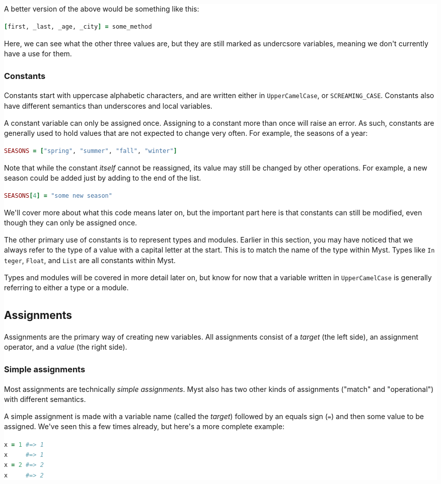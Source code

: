 A better version of the above would be something like this:

```ruby
[first, _last, _age, _city] = some_method
```

Here, we can see what the other three values are, but they are still marked as undercsore variables, meaning we don't currently have a use for them.

### **Constants**

Constants start with uppercase alphabetic characters, and are written either in `UpperCamelCase`, or `SCREAMING_CASE`. Constants also have different semantics than underscores and local variables.

A constant variable can only be assigned once. Assigning to a constant more than once will raise an error. As such, constants are generally used to hold values that are not expected to change very often. For example, the seasons of a year:

```ruby
SEASONS = ["spring", "summer", "fall", "winter"]
```

Note that while the constant *itself* cannot be reassigned, its value may still be changed by other operations. For example, a new season could be added just by adding to the end of the list.

```ruby
SEASONS[4] = "some new season"
```

We'll cover more about what this code means later on, but the important part here is that constants can still be modified, even though they can only be assigned once.

The other primary use of constants is to represent types and modules. Earlier in this section, you may have noticed that we always refer to the type of a value with a capital letter at the start. This is to match the name of the type within Myst. Types like `Integer`, `Float`, and `List` are all constants within Myst.

Types and modules will be covered in more detail later on, but know for now that a variable written in `UpperCamelCase` is generally referring to either a type or a module.

## **Assignments**

Assignments are the primary way of creating new variables. All assignments consist of a *target* (the left side), an assignment operator, and a *value* (the right side).

### **Simple assignments**

Most assignments are technically *simple assignments*. Myst also has two other kinds of assignments ("match" and "operational") with different semantics.

A simple assignment is made with a variable name (called the *target*) followed by an equals sign (`=`) and then some value to be assigned. We've seen this a few times already, but here's a more complete example:

```ruby
x = 1 #=> 1
x     #=> 1
x = 2 #=> 2
x     #=> 2
```
